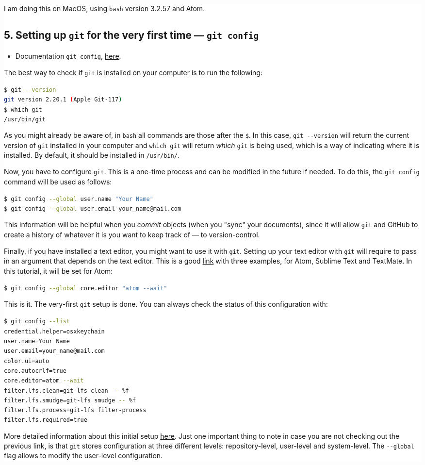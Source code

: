 I am doing this on MacOS, using `bash` version 3.2.57 and Atom.

## 5. Setting up `git` for the very first time — `git config`

* Documentation `git config`, [here](https://git-scm.com/docs/git-config).

The best way to check if `git` is installed on your computer is to run the following:
```bash
$ git --version
git version 2.20.1 (Apple Git-117)
$ which git
/usr/bin/git
```

As you might already be aware of, in `bash` all commands are those after the `$`. In this case, `git --version` will return the current version of `git` installed in your computer and `which git` will return *which* `git` is being used, which is a way of indicating where it is installed. By default, it should be installed in `/usr/bin/`.

Now, you have to configure `git`. This is a one-time process and can be modified in the future if needed. To do this, the `git config` command will be used as follows:
```bash
$ git config --global user.name "Your Name"
$ git config --global user.email your_name@mail.com
```

This information will be helpful when you *commit* objects (when you "sync" your documents), since it will allow `git` and GitHub to create a history of whatever it is you want to keep track of — to version-control.

Finally, if you have installed a text editor, you might want to use it with `git`. Setting up your text editor with `git` will require to pass in an argument that depends on the text editor. This is a good [link](https://help.github.com/en/articles/associating-text-editors-with-git) with three examples, for Atom, Sublime Text and TextMate. In this tutorial, it will be set for Atom:
```bash
$ git config --global core.editor "atom --wait"
```

This is it. The very-first `git` setup is done. You can always check the status of this configuration with:
```bash
$ git config --list
credential.helper=osxkeychain
user.name=Your Name
user.email=your_name@mail.com
color.ui=auto
core.autocrlf=true
core.editor=atom --wait
filter.lfs.clean=git-lfs clean -- %f
filter.lfs.smudge=git-lfs smudge -- %f
filter.lfs.process=git-lfs filter-process
filter.lfs.required=true
```

More detailed information about this initial setup [here](https://git-scm.com/book/en/v2/Getting-Started-First-Time-Git-Setup). Just one important thing to note in case you are not checking out the previous link, is that `git` stores configuration at three different levels: repository-level, user-level and system-level. The `--global` flag allows to modify the user-level configuration.
